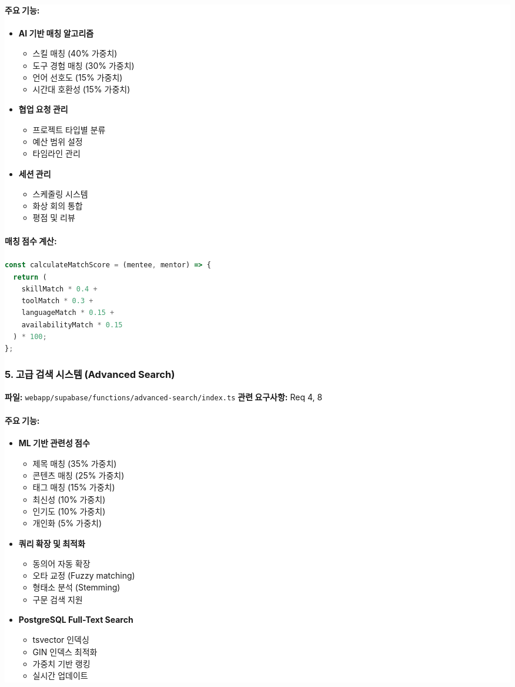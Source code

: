 #### 주요 기능:
- **AI 기반 매칭 알고리즘**
  - 스킬 매칭 (40% 가중치)
  - 도구 경험 매칭 (30% 가중치)
  - 언어 선호도 (15% 가중치)
  - 시간대 호환성 (15% 가중치)

- **협업 요청 관리**
  - 프로젝트 타입별 분류
  - 예산 범위 설정
  - 타임라인 관리

- **세션 관리**
  - 스케줄링 시스템
  - 화상 회의 통합
  - 평점 및 리뷰

#### 매칭 점수 계산:
```typescript
const calculateMatchScore = (mentee, mentor) => {
  return (
    skillMatch * 0.4 +
    toolMatch * 0.3 +
    languageMatch * 0.15 +
    availabilityMatch * 0.15
  ) * 100;
};
```

### 5. 고급 검색 시스템 (Advanced Search)
**파일:** `webapp/supabase/functions/advanced-search/index.ts`
**관련 요구사항:** Req 4, 8

#### 주요 기능:
- **ML 기반 관련성 점수**
  - 제목 매칭 (35% 가중치)
  - 콘텐츠 매칭 (25% 가중치)
  - 태그 매칭 (15% 가중치)
  - 최신성 (10% 가중치)
  - 인기도 (10% 가중치)
  - 개인화 (5% 가중치)

- **쿼리 확장 및 최적화**
  - 동의어 자동 확장
  - 오타 교정 (Fuzzy matching)
  - 형태소 분석 (Stemming)
  - 구문 검색 지원

- **PostgreSQL Full-Text Search**
  - tsvector 인덱싱
  - GIN 인덱스 최적화
  - 가중치 기반 랭킹
  - 실시간 업데이트
